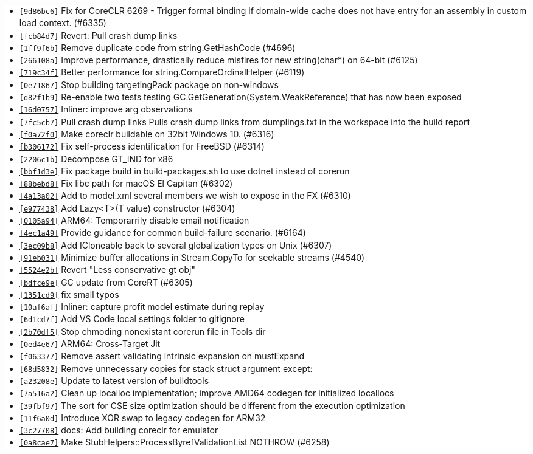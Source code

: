 - [`[9d86bc6]`](https://github.com/dotnet/coreclr/commit/9d86bc6) Fix for CoreCLR 6269 - Trigger formal binding if domain-wide cache does not have entry for an assembly in custom load context. (#6335)
- [`[fcb84d7]`](https://github.com/dotnet/coreclr/commit/fcb84d7) Revert: Pull crash dump links
- [`[1ff9f6b]`](https://github.com/dotnet/coreclr/commit/1ff9f6b) Remove duplicate code from string.GetHashCode (#4696)
- [`[266108a]`](https://github.com/dotnet/coreclr/commit/266108a) Improve performance, drastically reduce misfires for new string(char*) on 64-bit (#6125)
- [`[719c34f]`](https://github.com/dotnet/coreclr/commit/719c34f) Better performance for string.CompareOrdinalHelper (#6119)
- [`[0e71867]`](https://github.com/dotnet/coreclr/commit/0e71867) Stop building targetingPack package on non-windows
- [`[d82f1b9]`](https://github.com/dotnet/coreclr/commit/d82f1b9) Re-enable two tests testing GC.GetGeneration(System.WeakReference) that has now been exposed
- [`[16d0757]`](https://github.com/dotnet/coreclr/commit/16d0757) Inliner: improve arg observations
- [`[7fc5cb7]`](https://github.com/dotnet/coreclr/commit/7fc5cb7) Pull crash dump links Pulls crash dump links from dumplings.txt in the workspace into the build report
- [`[f0a72f0]`](https://github.com/dotnet/coreclr/commit/f0a72f0) Make coreclr buildable on 32bit Windows 10. (#6316)
- [`[b306172]`](https://github.com/dotnet/coreclr/commit/b306172) Fix self-process identification for FreeBSD (#6314)
- [`[2206c1b]`](https://github.com/dotnet/coreclr/commit/2206c1b) Decompose GT_IND for x86
- [`[bbf1d3e]`](https://github.com/dotnet/coreclr/commit/bbf1d3e) Fix package build in build-packages.sh to use dotnet instead of corerun
- [`[88bebd8]`](https://github.com/dotnet/coreclr/commit/88bebd8) Fix libc path for macOS El Capitan (#6302)
- [`[4a13a02]`](https://github.com/dotnet/coreclr/commit/4a13a02) Add to model.xml several members we wish to expose in the FX (#6310)
- [`[e977438]`](https://github.com/dotnet/coreclr/commit/e977438) Add Lazy\<T>(T value) constructor (#6304)
- [`[0105a94]`](https://github.com/dotnet/coreclr/commit/0105a94) ARM64: Temporarrily disable email notification
- [`[4ec1a49]`](https://github.com/dotnet/coreclr/commit/4ec1a49) Provide guidance for common build-failure scenario. (#6164)
- [`[3ec09b8]`](https://github.com/dotnet/coreclr/commit/3ec09b8) Add ICloneable back to several globalization types on Unix (#6307)
- [`[91eb031]`](https://github.com/dotnet/coreclr/commit/91eb031) Minimize buffer allocations in Stream.CopyTo for seekable streams (#4540)
- [`[5524e2b]`](https://github.com/dotnet/coreclr/commit/5524e2b) Revert "Less conservative gt obj"
- [`[bdfce9e]`](https://github.com/dotnet/coreclr/commit/bdfce9e) GC update from CoreRT (#6305)
- [`[1351cd9]`](https://github.com/dotnet/coreclr/commit/1351cd9) fix small typos
- [`[10af6af]`](https://github.com/dotnet/coreclr/commit/10af6af) Inliner: capture profit model estimate during replay
- [`[6d1cd7f]`](https://github.com/dotnet/coreclr/commit/6d1cd7f) Add VS Code local settings folder to gitignore
- [`[2b70df5]`](https://github.com/dotnet/coreclr/commit/2b70df5) Stop chmoding nonexistant corerun file in Tools dir
- [`[0ed4e67]`](https://github.com/dotnet/coreclr/commit/0ed4e67) ARM64: Cross-Target Jit
- [`[f063377]`](https://github.com/dotnet/coreclr/commit/f063377) Remove assert validating intrinsic expansion on mustExpand
- [`[68d5832]`](https://github.com/dotnet/coreclr/commit/68d5832) Remove unnecessary copies for stack struct argument except:
- [`[a23208e]`](https://github.com/dotnet/coreclr/commit/a23208e) Update to latest version of buildtools
- [`[7a516a2]`](https://github.com/dotnet/coreclr/commit/7a516a2) Clean up localloc implementation; improve AMD64 codegen for initialized locallocs
- [`[39fbf97]`](https://github.com/dotnet/coreclr/commit/39fbf97) The sort for CSE size optimization should be different from the execution optimization
- [`[11f6a0d]`](https://github.com/dotnet/coreclr/commit/11f6a0d) Introduce XOR swap to legacy codegen for ARM32
- [`[3c27708]`](https://github.com/dotnet/coreclr/commit/3c27708) docs: Add building coreclr for emulator
- [`[0a8cae7]`](https://github.com/dotnet/coreclr/commit/0a8cae7) Make StubHelpers::ProcessByrefValidationList NOTHROW (#6258)